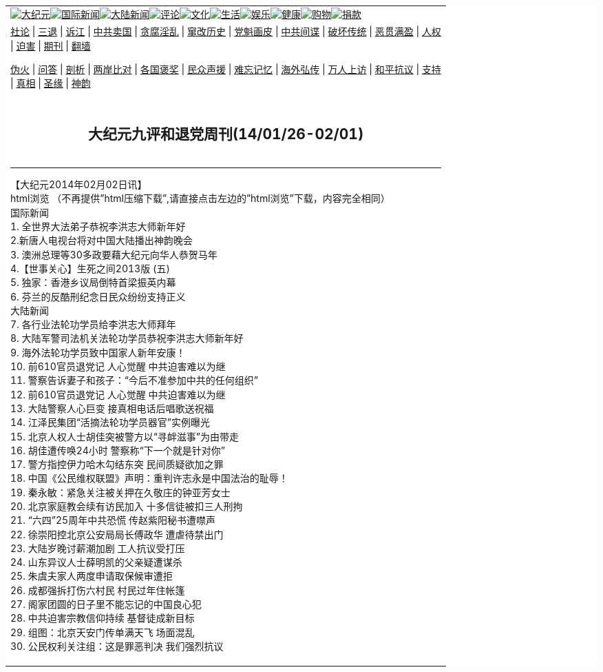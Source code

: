 <a name="1" id="1" target="_blank"></a><span id="1"></span>
<table align=center border="0"><tr><td colspan="2" VALIGN=TOP><a href="/gb/nsc413.md#1"><img src="https://raw.githubusercontent.com/onzhi266/www/master/t/djy/1.jpg" title="大纪元"></a><a href="/gb/n24hr.md#1"><img src="https://raw.githubusercontent.com/onzhi266/www/master/t/djy/3.jpg" title="国际新闻"></a><a href="/gb/nsc413.md#1"><img src="https://raw.githubusercontent.com/onzhi266/www/master/t/djy/4.jpg" title="大陆新闻"></a><a href="/gb/news392.md#1"><img src="https://raw.githubusercontent.com/onzhi266/www/master/t/djy/5.jpg" title="评论"></a><a href="/gb/news2007.md#1"><img src="https://raw.githubusercontent.com/onzhi266/www/master/t/djy/6.jpg" title="文化"></a><a href="/gb/news2008.md#1"><img src="https://raw.githubusercontent.com/onzhi266/www/master/t/djy/7.jpg" title="生活"></a><a href="/gb/ncyule.md#1"><img src="https://raw.githubusercontent.com/onzhi266/www/master/t/djy/8.jpg" title="娱乐"></a><a href="/gb/nsc1002.md#1"><img src="https://raw.githubusercontent.com/onzhi266/www/master/t/djy/9.jpg" title="健康"><a href="https://www.youlucky.com"><img src="https://raw.githubusercontent.com/onzhi266/www/master/t/djy/10.jpg" title="购物"></a><a href="https://donate.epochtimes.com/?utm_medium=epochtimes&utm_source=referral&utm_campaign=donate_button_djyarticleheader"><img src="https://raw.githubusercontent.com/onzhi266/www/master/t/djy/12.jpg" title="捐款"></a></td></tr>
<tr><td colspan="2" VALIGN=TOP><a target="_blank" href="/gb/9p.md#1">社论</a> | <a target="_blank" href="/gb/nf5657.md#1">三退</a> | <a target="_blank" href="/gb/nf6124.md#1">诉江</a> | <a target="_blank" href="/gb/nf1176117.md#1">中共卖国</a> | <a target="_blank" href="/gb/nf5773.md#1">贪腐淫乱</a> | <a target="_blank" href="/gb/nf1176115.md#1">窜改历史</a> | <a target="_blank" href="/gb/nf1176107.md#1">党魁画皮</a> | <a target="_blank" href="/gb/nf1320400.md#1">中共间谍</a> | <a target="_blank" href="/gb/nf1176114.md#1">破坏传统</a> | <a target="_blank" href="https://github.com/onzhi266/ntdtv/blob/master/gb/prog447_1.md#1">恶贯满盈</a> | <a target="_blank" href="/gb/ncid278.md#1">人权</a> | <a target="_blank" href="/gb/nf1176111.md#1">迫害</a> | <a target="_blank" href="https://gitlab.com/szzdlab/mh-qikan/blob/master/README.md#1">期刊</a> | <a target="_blank" href="https://github.com/bannedbook/fanqiang/wiki">翻墙</a></p><p><a target="_blank" href="/gb/nf5562.md#1">伪火</a> | <a target="_blank" href="/gb/nf4378.md#1">问答</a> | <a target="_blank" href="/gb/nf5792.md#1">剖析</a> | <a target="_blank" href="/gb/nf5735.md#1">两岸比对</a> | <a target="_blank" href="/gb/nf6119.md#1">各国褒奖</a> | <a target="_blank" href="/gb/nf6120.md#1">民众声援</a> | <a target="_blank" href="/gb/nf1188594.md#1">难忘记忆</a> | <a target="_blank" href="/gb/nf3180.md#1">海外弘传</a> | <a target="_blank" href="/gb/nf5410.md#1">万人上访</a> | <a target="_blank" href="https://github.com/onzhi266/ntdtv/blob/master/gb/prog1530_1.md#1">和平抗议</a> | <a target="_blank" href="/gb/nf4386.md#1">支持</a> | <a target="_blank" href="/gb/nf4389.md#1">真相</a> | <a target="_blank" href="/gb/nf5790.md#1">圣缘</a> | <a target="_blank" href="/gb/nf4786.md#1">神韵</a></td></tr>
<tr><td VALIGN=TOP width="626"><h2 align=center>大纪元九评和退党周刊(14/01/26-02/01)</h2>

<h6></h6>
<hr>
<p>【大纪元2014年02月02日讯】<br />
<ahref="/b5/14/2/2/20140202-Weekly9p.md#1">html浏览</a> （不再提供&#8221;html压缩下载&#8221;,请直接点击左边的&#8221;html浏览&#8221;下载，内容完全相同）<br />
国际新闻<br />
1. <ahref="/b5/14/2/1/n4073111.md#1" target="_blank">全世界大法弟子恭祝李洪志大师新年好</a><br />
2.<ahref="/b5/14/1/28/n4070485.md#1" target="_blank">新唐人电视台将对中国大陆播出神韵晚会</a><br />
3. <ahref="/b5/14/1/30/n4071949.md#1" target="_blank">澳洲总理等30多政要藉大纪元向华人恭贺马年</a><br />
4.<ahref="/b5/14/1/28/n4070896.md#1" target="_blank">【世事关心】生死之间2013版 (五)</a><br />
5. <ahref="/b5/14/1/24/n4067842.md#1" target="_blank">独家：香港乡议局倒特首梁振英内幕</a><br />
6. <ahref="/b5/14/1/28/n4070704.md#1" target="_blank">芬兰的反酷刑纪念日民众纷纷支持正义</a><br />
大陆新闻<br />
7. <ahref="/b5/14/1/27/n4069432.md#1" target="_blank">各行业法轮功学员给李洪志大师拜年</a><br />
8. <ahref="/b5/14/1/30/n4072263.md#1" target="_blank">大陆军警司法机关法轮功学员恭祝李洪志大师新年好</a><br />
9. <ahref="/b5/14/1/27/n4069938.md#1" target="_blank">海外法轮功学员致中国家人新年安康！</a><br />
10. <ahref="/b5/14/1/30/n4071759.md#1" target="_blank">前610官员退党记 人心觉醒 中共迫害难以为继 </a><br />
11. <ahref="/b5/14/1/27/n4070046.md#1" target="_blank">警察告诉妻子和孩子：“今后不准参加中共的任何组织”</a><br />
12. <ahref="/b5/14/1/30/n4071759.md#1" target="_blank">前610官员退党记 人心觉醒 中共迫害难以为继 </a><br />
13. <ahref="/b5/14/1/29/n4071000.md#1" target="_blank">大陆警察人心巨变 接真相电话后唱歌送祝福</a><br />
14. <ahref="/b5/14/1/28/n4070204.md#1" target="_blank">江泽民集团“活摘法轮功学员器官”实例曝光</a><br />
15. <ahref="/b5/14/1/27/n4069300.md#1" target="_blank">北京人权人士胡佳突被警方以“寻衅滋事”为由带走</a><br />
16. <ahref="/b5/14/1/28/n4070651.md#1" target="_blank">胡佳遭传唤24小时 警察称“下一个就是针对你”</a><br />
17. <ahref="/b5/14/1/26/n4068939.md#1" target="_blank">警方指控伊力哈木勾结东突 民间质疑欲加之罪</a><br />
18. <ahref="/b5/14/1/26/n4069213.md#1" target="_blank">中国《公民维权联盟》声明：重判许志永是中国法治的耻辱！</a><br />
19. <ahref="/b5/14/1/27/n4069812.md#1" target="_blank">秦永敏：紧急关注被关押在久敬庄的钟亚芳女士</a><br />
20. <ahref="/b5/14/1/28/n4070473.md#1" target="_blank">北京家庭教会续有访民加入 十多信徒被扣三人刑拘</a><br />
21. <ahref="/b5/14/1/29/n4071019.md#1" target="_blank">“六四”25周年中共恐慌 传赵紫阳秘书遭噤声</a><br />
22. <ahref="/b5/14/1/27/n4069295.md#1" target="_blank">徐崇阳控北京公安局局长傅政华 遭虐待禁出门</a><br />
23. <ahref="/b5/14/1/29/n4071420.md#1" target="_blank">大陆岁晚讨薪潮加剧 工人抗议受打压</a><br />
24. <ahref="/b5/14/1/30/n4071828.md#1" target="_blank">山东异议人士薛明凯的父亲疑遭谋杀</a><br />
25. <ahref="/b5/14/1/30/n4071942.md#1" target="_blank">朱虞夫家人两度申请取保候审遭拒</a><br />
26. <ahref="/b5/14/2/1/n4073114.md#1" target="_blank">成都强拆打伤六村民 村民过年住帐篷</a><br />
27. <ahref="/b5/14/2/1/n4073541.md#1" target="_blank">阁家团圆的日子里不能忘记的中国良心犯</a><br />
28. <ahref="/b5/14/2/1/n4073578.md#1" target="_blank">中共迫害宗教信仰持续 基督徒成新目标</a><br />
29. <ahref="/b5/14/1/26/n4068772.md#1" target="_blank">组图：北京天安门传单满天飞 场面混乱</a><br />
30. <ahref="/b5/14/1/27/n4069865.md#1" target="_blank">公民权利关注组：这是罪恶判决 我们强烈抗议</a><br />